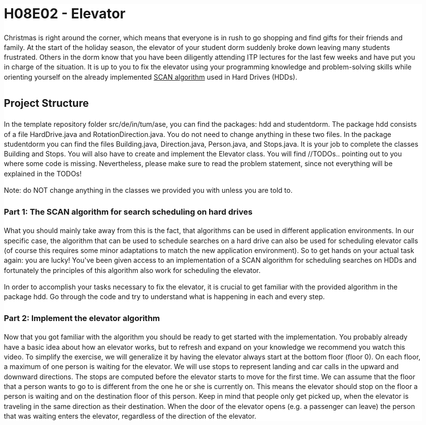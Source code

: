 # H08E02 - Elevator

Christmas is right around the corner, which means that everyone is in rush to go shopping and find gifts for their friends and family. At the start of the holiday season, the elevator of your student dorm suddenly broke down leaving many students frustrated. Others in the dorm know that you have been diligently attending ITP lectures for the last few weeks and have put you in charge of the situation. It is up to you to fix the elevator using your programming knowledge and problem-solving skills while orienting yourself on the already implemented [SCAN algorithm](https://www.geeksforgeeks.org/scan-elevator-disk-scheduling-algorithms/) used in Hard Drives (HDDs).

## Project Structure

In the template repository folder src/de/in/tum/ase, you can find the packages: hdd and studentdorm. The package hdd consists of a file HardDrive.java and RotationDirection.java. You do not need to change anything in these two files. In the package studentdorm you can find the files Building.java, Direction.java, Person.java, and Stops.java. It is your job to complete the classes Building and Stops. You will also have to create and implement the Elevator class. You will find //TODOs.. pointing out to you where some code is missing. Nevertheless, please make sure to read the problem statement, since not everything will be explained in the TODOs!

Note: do NOT change anything in the classes we provided you with unless you are told to.

### Part 1: The SCAN algorithm for search scheduling on hard drives

What you should mainly take away from this is the fact, that algorithms can be used in different application environments. In our specific case, the algorithm that can be used to schedule searches on a hard drive can also be used for scheduling elevator calls (of course this requires some minor adaptations to match the new application environment). So to get hands on your actual task again: you are lucky! You've been given access to an implementation of a SCAN algorithm for scheduling searches on HDDs and fortunately the principles of this algorithm also work for scheduling the elevator.

In order to accomplish your tasks necessary to fix the elevator, it is crucial to get familiar with the provided algorithm in the package hdd. Go through the code and try to understand what is happening in each and every step.

### Part 2: Implement the elevator algorithm

Now that you got familiar with the algorithm you should be ready to get started with the implementation. You probably already have a basic idea about how an elevator works, but to refresh and expand on your knowledge we recommend you watch this video. To simplify the exercise, we will generalize it by having the elevator always start at the bottom floor (floor 0). On each floor, a maximum of one person is waiting for the elevator. We will use stops to represent landing and car calls in the upward and downward directions. The stops are computed before the elevator starts to move for the first time. We can assume that the floor that a person wants to go to is different from the one he or she is currently on. This means the elevator should stop on the floor a person is waiting and on the destination floor of this person. Keep in mind that people only get picked up, when the elevator is traveling in the same direction as their destination. When the door of the elevator opens (e.g. a passenger can leave) the person that was waiting enters the elevator, regardless of the direction of the elevator.
